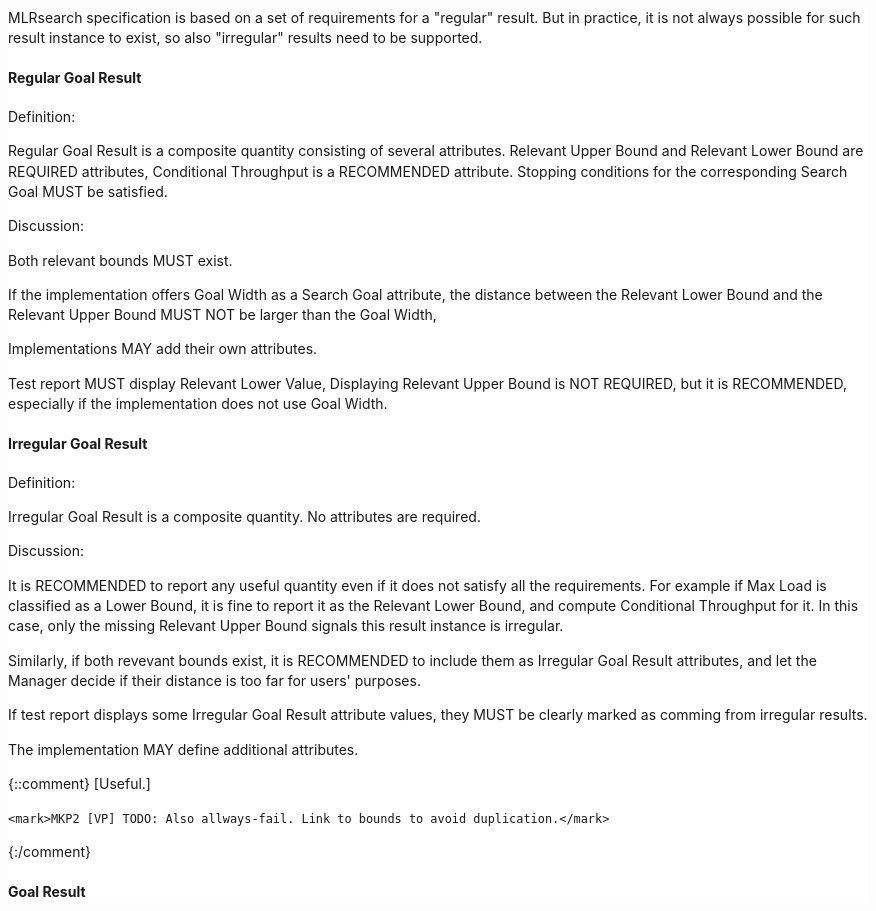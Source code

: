 MLRsearch specification is based on a set of requirements
for a "regular" result. But in practice, it is not always possible
for such result instance to exist, so also "irregular" results
need to be supported.

#### Regular Goal Result

Definition:

Regular Goal Result is a composite quantity consisting of several attributes.
Relevant Upper Bound and Relevant Lower Bound are REQUIRED attributes,
Conditional Throughput is a RECOMMENDED attribute.
Stopping conditions for the corresponding Search Goal MUST be satisfied.

Discussion:

Both relevant bounds MUST exist.

If the implementation offers Goal Width as a Search Goal attribute,
the distance between the Relevant Lower Bound
and the Relevant Upper Bound MUST NOT be larger than the Goal Width,

Implementations MAY add their own attributes.

Test report MUST display Relevant Lower Value,
Displaying Relevant Upper Bound is NOT REQUIRED, but it is RECOMMENDED,
especially if the implementation does not use Goal Width.

#### Irregular Goal Result

Definition:

Irregular Goal Result is a composite quantity. No attributes are required.

Discussion:

It is RECOMMENDED to report any useful quantity even if it does not
satisfy all the requirements. For example if Max Load is classified
as a Lower Bound, it is fine to report it as the Relevant Lower Bound,
and compute Conditional Throughput for it. In this case,
only the missing Relevant Upper Bound signals this result instance is irregular.

Similarly, if both revevant bounds exist, it is RECOMMENDED
to include them as Irregular Goal Result attributes,
and let the Manager decide if their distance is too far for users' purposes.

If test report displays some Irregular Goal Result attribute values,
they MUST be clearly marked as comming from irregular results.

The implementation MAY define additional attributes.

{::comment}
    [Useful.]

    <mark>MKP2 [VP] TODO: Also allways-fail. Link to bounds to avoid duplication.</mark>

{:/comment}

#### Goal Result
